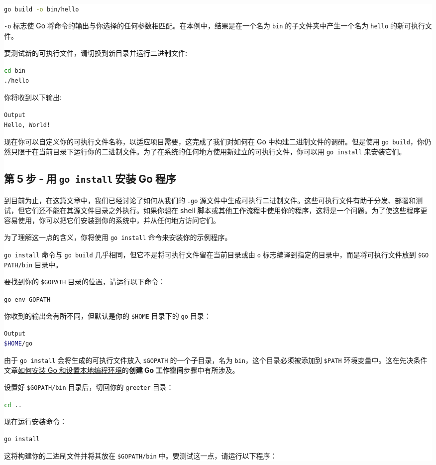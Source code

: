 ```bash
go build -o bin/hello
```

`-o` 标志使 Go 将命令的输出与你选择的任何参数相匹配。在本例中，结果是在一个名为 `bin` 的子文件夹中产生一个名为 `hello` 的新可执行文件。

要测试新的可执行文件，请切换到新目录并运行二进制文件:

```bash
cd bin
./hello
```

你将收到以下输出:

```bash
Output
Hello, World!
```

现在你可以自定义你的可执行文件名称，以适应项目需要，这完成了我们对如何在 Go 中构建二进制文件的调研。但是使用 `go build`，你仍然只限于在当前目录下运行你的二进制文件。为了在系统的任何地方使用新建立的可执行文件，你可以用 `go install` 来安装它们。

## 第 5 步 - 用 `go install` 安装 Go 程序

到目前为止，在这篇文章中，我们已经讨论了如何从我们的 `.go` 源文件中生成可执行二进制文件。这些可执行文件有助于分发、部署和测试，但它们还不能在其源文件目录之外执行。如果你想在 shell 脚本或其他工作流程中使用你的程序，这将是一个问题。为了使这些程序更容易使用，你可以把它们安装到你的系统中，并从任何地方访问它们。

为了理解这一点的含义，你将使用 `go install` 命令来安装你的示例程序。

`go install` 命令与 `go build` 几乎相同，但它不是将可执行文件留在当前目录或由 `o` 标志编译到指定的目录中，而是将可执行文件放到 `$GOPATH/bin` 目录中。

要找到你的 `$GOPATH` 目录的位置，请运行以下命令：

```bash
go env GOPATH
```

你收到的输出会有所不同，但默认是你的 `$HOME` 目录下的 `go` 目录：

```bash
Output
$HOME/go
```

由于 `go install` 会将生成的可执行文件放入 `$GOPATH` 的一个子目录，名为 `bin`，这个目录必须被添加到 `$PATH` 环境变量中。这在先决条件文章[如何安装 Go 和设置本地编程环境](https://www.digitalocean.com/community/tutorial_series/how-to-install-and-set-up-a-local-programming-environment-for-go)的**创建 Go 工作空间**步骤中有所涉及。

设置好 `$GOPATH/bin` 目录后，切回你的 `greeter` 目录：

```bash
cd ..
```

现在运行安装命令：

```bash
go install
```

这将构建你的二进制文件并将其放在 `$GOPATH/bin` 中。要测试这一点，请运行以下程序：

